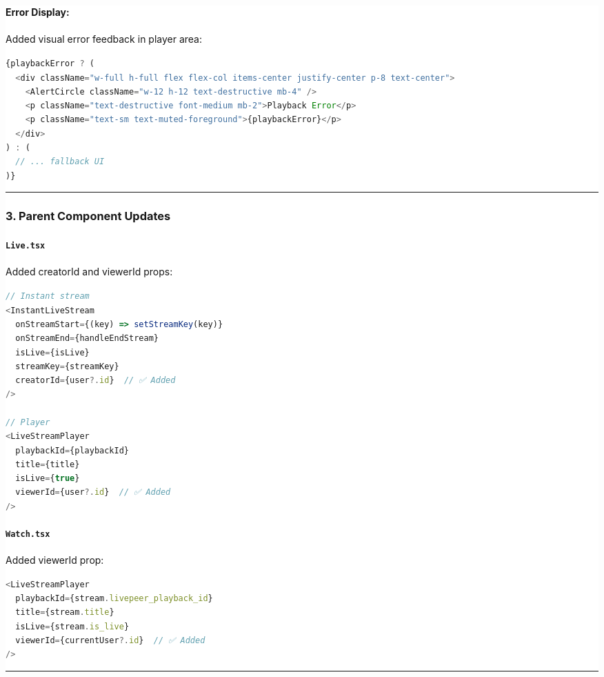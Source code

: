 ```typescript
```

#### Error Display:

Added visual error feedback in player area:

```typescript
{playbackError ? (
  <div className="w-full h-full flex flex-col items-center justify-center p-8 text-center">
    <AlertCircle className="w-12 h-12 text-destructive mb-4" />
    <p className="text-destructive font-medium mb-2">Playback Error</p>
    <p className="text-sm text-muted-foreground">{playbackError}</p>
  </div>
) : (
  // ... fallback UI
)}
```

---

### 3. **Parent Component Updates**

#### `Live.tsx`

Added creatorId and viewerId props:

```typescript
// Instant stream
<InstantLiveStream
  onStreamStart={(key) => setStreamKey(key)}
  onStreamEnd={handleEndStream}
  isLive={isLive}
  streamKey={streamKey}
  creatorId={user?.id}  // ✅ Added
/>

// Player
<LiveStreamPlayer 
  playbackId={playbackId}
  title={title}
  isLive={true}
  viewerId={user?.id}  // ✅ Added
/>
```

#### `Watch.tsx`

Added viewerId prop:

```typescript
<LiveStreamPlayer
  playbackId={stream.livepeer_playback_id}
  title={stream.title}
  isLive={stream.is_live}
  viewerId={currentUser?.id}  // ✅ Added
/>
```

---